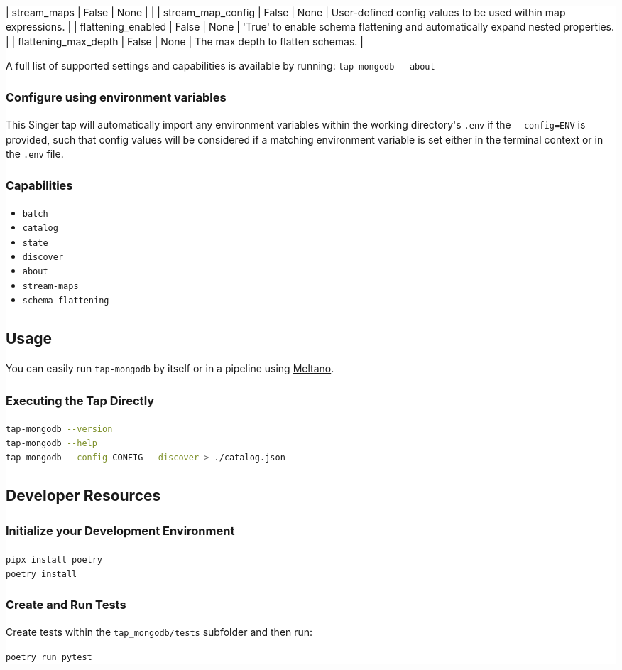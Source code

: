 | stream_maps              |  False   |  None   |                                                                                                                                                                                                                                                                                                                                                                                                                                                                            |
| stream_map_config        |  False   |  None   | User-defined config values to be used within map expressions.                                                                                                                                                                                                                                                                                                                                                                                                              |
| flattening_enabled       |  False   |  None   | 'True' to enable schema flattening and automatically expand nested properties.                                                                                                                                                                                                                                                                                                                                                                                             |
| flattening_max_depth     |  False   |  None   | The max depth to flatten schemas.                                                                                                                                                                                                                                                                                                                                                                                                                                          |

A full list of supported settings and capabilities is available by running: `tap-mongodb --about`

### Configure using environment variables

This Singer tap will automatically import any environment variables within the working directory's
`.env` if the `--config=ENV` is provided, such that config values will be considered if a matching
environment variable is set either in the terminal context or in the `.env` file.

### Capabilities

* `batch`
* `catalog`
* `state`
* `discover`
* `about`
* `stream-maps`
* `schema-flattening`

## Usage

You can easily run `tap-mongodb` by itself or in a pipeline using [Meltano](https://meltano.com/).

### Executing the Tap Directly

```bash
tap-mongodb --version
tap-mongodb --help
tap-mongodb --config CONFIG --discover > ./catalog.json
```

## Developer Resources

### Initialize your Development Environment

```bash
pipx install poetry
poetry install
```

### Create and Run Tests

Create tests within the `tap_mongodb/tests` subfolder and
  then run:

```bash
poetry run pytest
```
